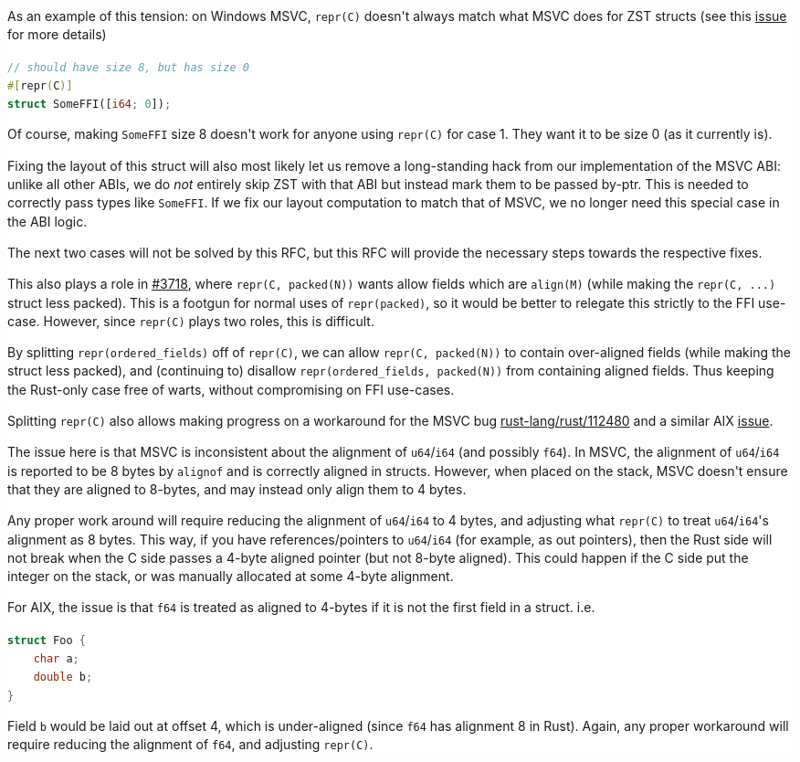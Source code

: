 As an example of this tension: on Windows MSVC, `repr(C)` doesn't always match what MSVC does for ZST structs (see this [issue](https://github.com/rust-lang/rust/issues/81996) for more details)

```rust
// should have size 8, but has size 0
#[repr(C)]
struct SomeFFI([i64; 0]);
```

Of course, making `SomeFFI` size 8 doesn't work for anyone using `repr(C)` for case 1. They want it to be size 0 (as it currently is). 

Fixing the layout of this struct will also most likely let us remove a long-standing hack from our implementation of the MSVC ABI:
unlike all other ABIs, we do *not* entirely skip ZST with that ABI but instead mark them to be passed by-ptr.
This is needed to correctly pass types like `SomeFFI`.
If we fix our layout computation to match that of MSVC, we no longer need this special case in the ABI logic.

The next two cases will not be solved by this RFC, but this RFC will provide the necessary steps towards the respective fixes.

This also plays a role in [#3718](https://github.com/rust-lang/rfcs/pull/3718), where `repr(C, packed(N))` wants allow fields which are `align(M)` (while making the `repr(C, ...)` struct less packed). This is a footgun for normal uses of `repr(packed)`, so it would be better to relegate this strictly to the FFI use-case. However, since `repr(C)` plays two roles, this is difficult.

By splitting `repr(ordered_fields)`  off of `repr(C)`, we can allow `repr(C, packed(N))` to contain over-aligned fields (while making the struct less packed), and (continuing to) disallow `repr(ordered_fields, packed(N))` from containing aligned fields. Thus keeping the Rust-only case free of warts, without compromising on FFI use-cases.

Splitting `repr(C)` also allows making progress on a workaround for the MSVC bug [rust-lang/rust/112480](https://github.com/rust-lang/rust/issues/112480) and a similar AIX [issue](https://internals.rust-lang.org/t/repr-c-aix-struct-alignment/21594). 

The issue here is that MSVC is inconsistent about the alignment of `u64`/`i64` (and possibly `f64`). In MSVC, the alignment of `u64`/`i64` is reported to be 8 bytes by `alignof` and is correctly aligned in structs. However, when placed on the stack, MSVC doesn't ensure that they are aligned to 8-bytes, and may instead only align them to 4 bytes.

Any proper work around will require reducing the alignment of `u64`/`i64` to 4 bytes, and adjusting what `repr(C)` to treat `u64`/`i64`'s alignment as 8 bytes. This way, if you have references/pointers to `u64`/`i64` (for example, as out pointers), then the Rust side will not break when the C side passes a 4-byte aligned pointer (but not 8-byte aligned). This could happen if the C side put the integer on the stack, or was manually allocated at some 4-byte alignment.

For AIX, the issue is that `f64` is treated as aligned to 4-bytes if it is not the first field in a struct. i.e.
```C
struct Foo {
	char a;
	double b;
}
```
Field `b` would be laid out at offset 4, which is under-aligned (since `f64` has alignment 8 in Rust). Again, any proper workaround will require reducing the alignment of `f64`, and adjusting `repr(C)`.


[summary]: #summary
[motivation]: #motivation
[guide-level-explanation]: #guide-level-explanation
[reference-level-explanation]: #reference-level-explanation
[drawbacks]: #drawbacks
[rationale-and-alternatives]: #rationale-and-alternatives
[prior-art]: #prior-art
[unresolved-questions]: #unresolved-questions
[future-possibilities]: #future-possibilities